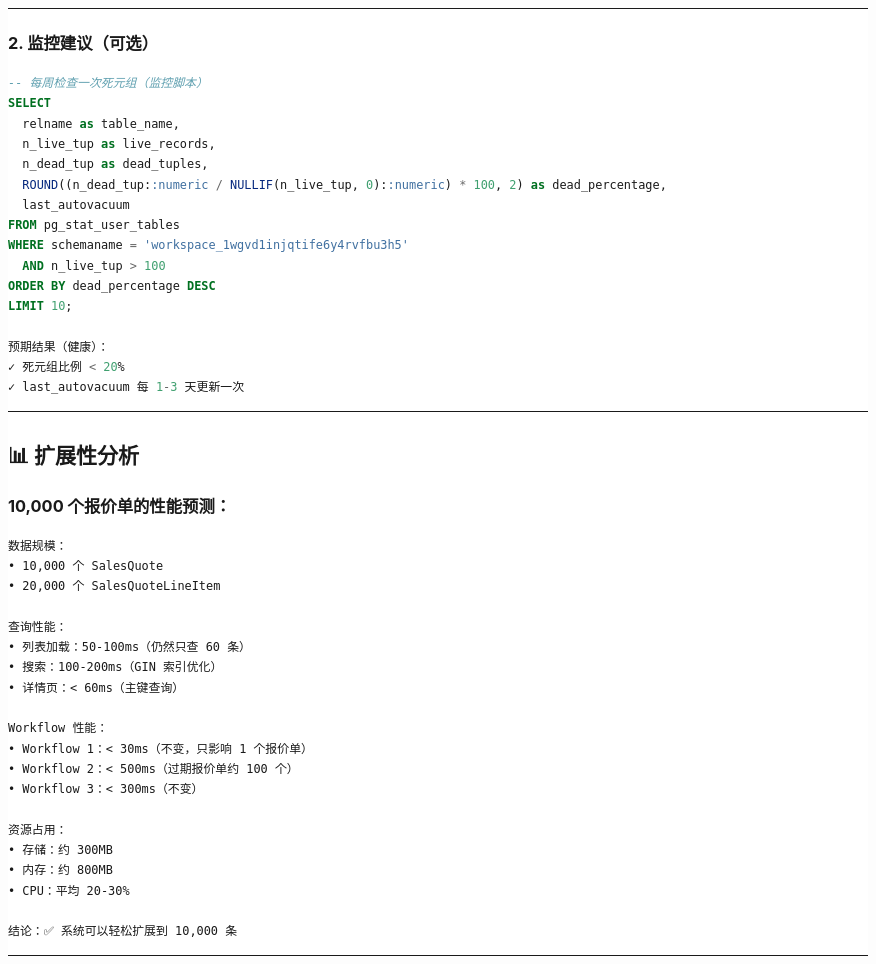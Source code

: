 
---

### **2. 监控建议（可选）**

```sql
-- 每周检查一次死元组（监控脚本）
SELECT 
  relname as table_name,
  n_live_tup as live_records,
  n_dead_tup as dead_tuples,
  ROUND((n_dead_tup::numeric / NULLIF(n_live_tup, 0)::numeric) * 100, 2) as dead_percentage,
  last_autovacuum
FROM pg_stat_user_tables
WHERE schemaname = 'workspace_1wgvd1injqtife6y4rvfbu3h5'
  AND n_live_tup > 100
ORDER BY dead_percentage DESC
LIMIT 10;

预期结果（健康）：
✓ 死元组比例 < 20%
✓ last_autovacuum 每 1-3 天更新一次
```

---

## 📊 **扩展性分析**

### **10,000 个报价单的性能预测：**

```
数据规模：
• 10,000 个 SalesQuote
• 20,000 个 SalesQuoteLineItem

查询性能：
• 列表加载：50-100ms（仍然只查 60 条）
• 搜索：100-200ms（GIN 索引优化）
• 详情页：< 60ms（主键查询）

Workflow 性能：
• Workflow 1：< 30ms（不变，只影响 1 个报价单）
• Workflow 2：< 500ms（过期报价单约 100 个）
• Workflow 3：< 300ms（不变）

资源占用：
• 存储：约 300MB
• 内存：约 800MB
• CPU：平均 20-30%

结论：✅ 系统可以轻松扩展到 10,000 条
```

---